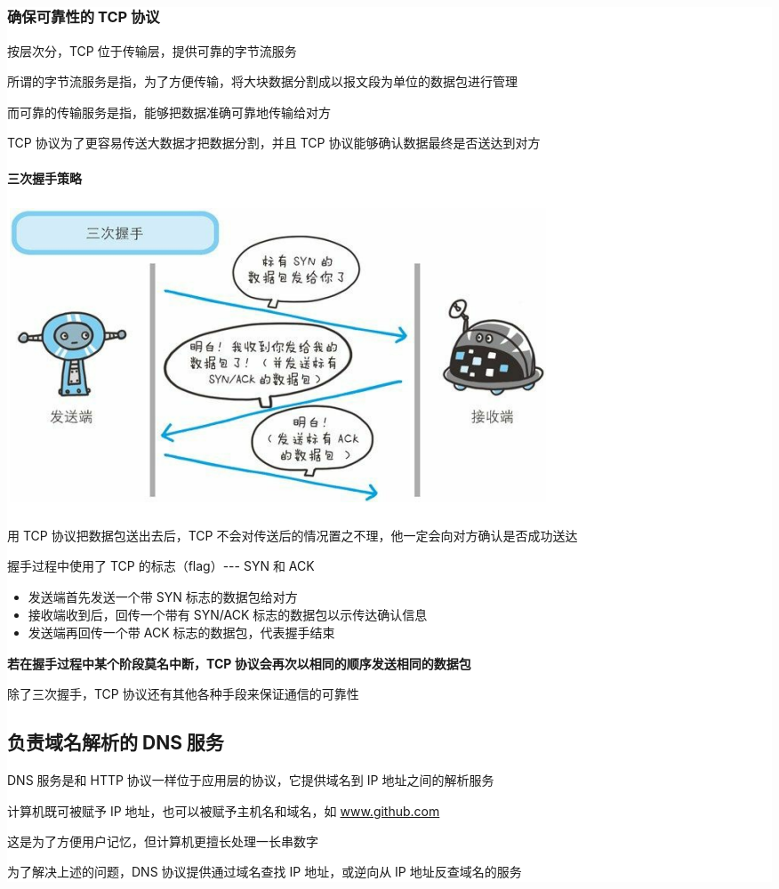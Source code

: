 ### 确保可靠性的 TCP 协议

按层次分，TCP 位于传输层，提供可靠的字节流服务

所谓的字节流服务是指，为了方便传输，将大块数据分割成以报文段为单位的数据包进行管理

而可靠的传输服务是指，能够把数据准确可靠地传输给对方

TCP 协议为了更容易传送大数据才把数据分割，并且 TCP 协议能够确认数据最终是否送达到对方

#### 三次握手策略

![TCP 三次握手](./img/TCP三次握手.png)

用 TCP 协议把数据包送出去后，TCP 不会对传送后的情况置之不理，他一定会向对方确认是否成功送达

握手过程中使用了 TCP 的标志（flag）--- SYN 和 ACK

- 发送端首先发送一个带 SYN 标志的数据包给对方
- 接收端收到后，回传一个带有 SYN/ACK 标志的数据包以示传达确认信息
- 发送端再回传一个带 ACK 标志的数据包，代表握手结束

**若在握手过程中某个阶段莫名中断，TCP 协议会再次以相同的顺序发送相同的数据包**

除了三次握手，TCP 协议还有其他各种手段来保证通信的可靠性

## 负责域名解析的 DNS 服务

DNS 服务是和 HTTP 协议一样位于应用层的协议，它提供域名到 IP 地址之间的解析服务

计算机既可被赋予 IP 地址，也可以被赋予主机名和域名，如 www.github.com

这是为了方便用户记忆，但计算机更擅长处理一长串数字

为了解决上述的问题，DNS 协议提供通过域名查找 IP 地址，或逆向从 IP 地址反查域名的服务

